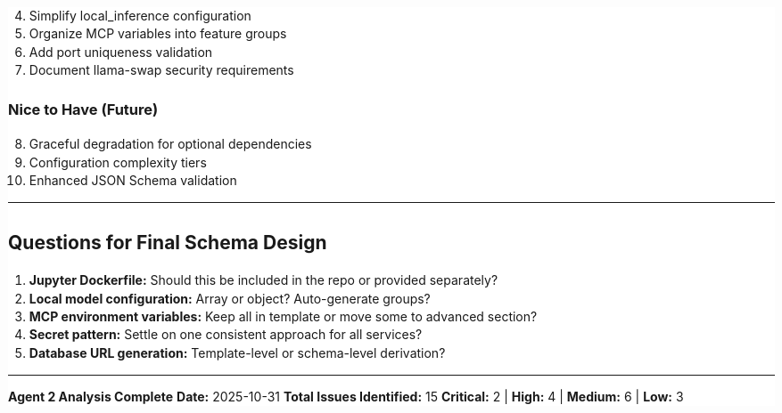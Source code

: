 4. Simplify local_inference configuration
5. Organize MCP variables into feature groups
6. Add port uniqueness validation
7. Document llama-swap security requirements

### Nice to Have (Future)

8. Graceful degradation for optional dependencies
9. Configuration complexity tiers
10. Enhanced JSON Schema validation

---

## Questions for Final Schema Design

1. **Jupyter Dockerfile:** Should this be included in the repo or provided separately?
2. **Local model configuration:** Array or object? Auto-generate groups?
3. **MCP environment variables:** Keep all in template or move some to advanced section?
4. **Secret pattern:** Settle on one consistent approach for all services?
5. **Database URL generation:** Template-level or schema-level derivation?

---

**Agent 2 Analysis Complete**
**Date:** 2025-10-31
**Total Issues Identified:** 15
**Critical:** 2 | **High:** 4 | **Medium:** 6 | **Low:** 3
